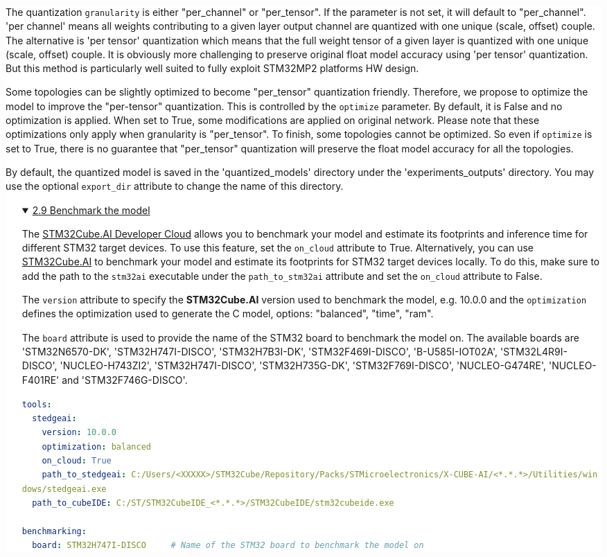 The quantization `granularity` is either "per_channel" or "per_tensor". If the parameter is not set, it will default to 
"per_channel". 'per channel' means all weights contributing to a given layer output channel are quantized with one 
unique (scale, offset) couple. The alternative is 'per tensor' quantization which means that the full weight tensor of 
a given layer is quantized with one unique (scale, offset) couple. 
It is obviously more challenging to preserve original float model accuracy using 'per tensor' quantization. But this 
method is particularly well suited to fully exploit STM32MP2 platforms HW design.

Some topologies can be slightly optimized to become "per_tensor" quantization friendly. Therefore, we propose to 
optimize the model to improve the "per-tensor" quantization. This is controlled by the `optimize` parameter. By default, 
it is False and no optimization is applied. When set to True, some modifications are applied on original network. 
Please note that these optimizations only apply when granularity is "per_tensor". To finish, some topologies cannot be 
optimized. So even if `optimize` is set to True, there is no guarantee that "per_tensor" quantization will preserve the 
float model accuracy for all the topologies.

By default, the quantized model is saved in the 'quantized_models' directory under the 'experiments_outputs' directory.
You may use the optional `export_dir` attribute to change the name of this directory.

</details></ul>
<ul><details open><summary><a href="#2-9">2.9 Benchmark the model</a></summary><a id="2-9"></a>

The [STM32Cube.AI Developer Cloud](https://stedgeai-dc.st.com/home) allows you to benchmark your model and estimate its
footprints and inference time for different STM32 target devices. To use this feature, set the `on_cloud` attribute to
True. Alternatively, you can use [STM32Cube.AI](https://www.st.com/en/embedded-software/x-cube-ai.html) to benchmark
your model and estimate its footprints for STM32 target devices locally. To do this, make sure to add the path to
the `stm32ai` executable under the `path_to_stm32ai` attribute and set the `on_cloud` attribute to False.

The `version` attribute to specify the **STM32Cube.AI** version used to benchmark the model, e.g. 10.0.0 and
the `optimization` defines the optimization used to generate the C model, options: "balanced", "time", "ram".

The `board` attribute is used to provide the name of the STM32 board to benchmark the model on. The available boards are 'STM32N6570-DK', 'STM32H747I-DISCO', 'STM32H7B3I-DK', 'STM32F469I-DISCO', 'B-U585I-IOT02A', 'STM32L4R9I-DISCO', 'NUCLEO-H743ZI2', 'STM32H747I-DISCO', 'STM32H735G-DK', 'STM32F769I-DISCO', 'NUCLEO-G474RE', 'NUCLEO-F401RE' and 'STM32F746G-DISCO'.

```yaml
tools:
  stedgeai:
    version: 10.0.0
    optimization: balanced
    on_cloud: True
    path_to_stedgeai: C:/Users/<XXXXX>/STM32Cube/Repository/Packs/STMicroelectronics/X-CUBE-AI/<*.*.*>/Utilities/windows/stedgeai.exe
  path_to_cubeIDE: C:/ST/STM32CubeIDE_<*.*.*>/STM32CubeIDE/stm32cubeide.exe

benchmarking:
  board: STM32H747I-DISCO     # Name of the STM32 board to benchmark the model on
```

